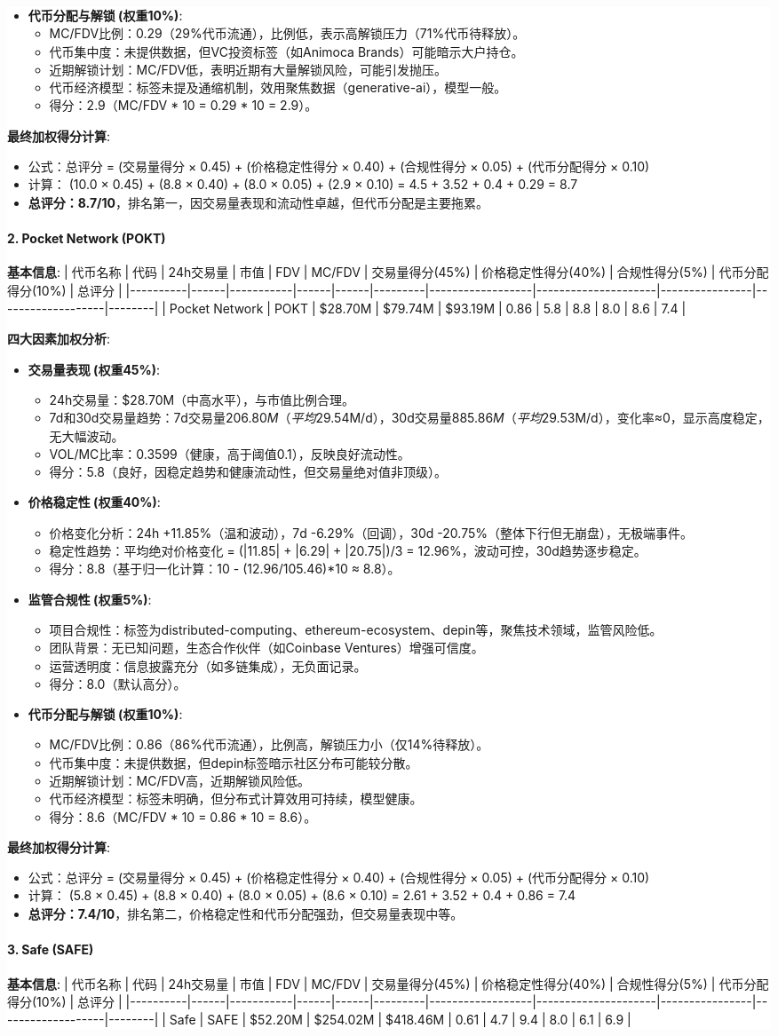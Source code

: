 - **代币分配与解锁 (权重10%)**:
  - MC/FDV比例：0.29（29%代币流通），比例低，表示高解锁压力（71%代币待释放）。
  - 代币集中度：未提供数据，但VC投资标签（如Animoca Brands）可能暗示大户持仓。
  - 近期解锁计划：MC/FDV低，表明近期有大量解锁风险，可能引发抛压。
  - 代币经济模型：标签未提及通缩机制，效用聚焦数据（generative-ai），模型一般。
  - 得分：2.9（MC/FDV * 10 = 0.29 * 10 = 2.9）。

**最终加权得分计算**:
- 公式：总评分 = (交易量得分 × 0.45) + (价格稳定性得分 × 0.40) + (合规性得分 × 0.05) + (代币分配得分 × 0.10)
- 计算： (10.0 × 0.45) + (8.8 × 0.40) + (8.0 × 0.05) + (2.9 × 0.10) = 4.5 + 3.52 + 0.4 + 0.29 = 8.7
- **总评分：8.7/10**，排名第一，因交易量表现和流动性卓越，但代币分配是主要拖累。

#### 2. Pocket Network (POKT)
**基本信息**:
| 代币名称 | 代码 | 24h交易量 | 市值 | FDV | MC/FDV | 交易量得分(45%) | 价格稳定性得分(40%) | 合规性得分(5%) | 代币分配得分(10%) | 总评分 |
|----------|------|-----------|------|------|---------|------------------|---------------------|----------------|-------------------|--------|
| Pocket Network | POKT | $28.70M | $79.74M | $93.19M | 0.86 | 5.8 | 8.8 | 8.0 | 8.6 | 7.4 |

**四大因素加权分析**:
- **交易量表现 (权重45%)**:
  - 24h交易量：$28.70M（中高水平），与市值比例合理。
  - 7d和30d交易量趋势：7d交易量$206.80M（平均$29.54M/d），30d交易量$885.86M（平均$29.53M/d），变化率≈0，显示高度稳定，无大幅波动。
  - VOL/MC比率：0.3599（健康，高于阈值0.1），反映良好流动性。
  - 得分：5.8（良好，因稳定趋势和健康流动性，但交易量绝对值非顶级）。

- **价格稳定性 (权重40%)**:
  - 价格变化分析：24h +11.85%（温和波动），7d -6.29%（回调），30d -20.75%（整体下行但无崩盘），无极端事件。
  - 稳定性趋势：平均绝对价格变化 = (|11.85| + |6.29| + |20.75|)/3 = 12.96%，波动可控，30d趋势逐步稳定。
  - 得分：8.8（基于归一化计算：10 - (12.96/105.46)*10 ≈ 8.8）。

- **监管合规性 (权重5%)**:
  - 项目合规性：标签为distributed-computing、ethereum-ecosystem、depin等，聚焦技术领域，监管风险低。
  - 团队背景：无已知问题，生态合作伙伴（如Coinbase Ventures）增强可信度。
  - 运营透明度：信息披露充分（如多链集成），无负面记录。
  - 得分：8.0（默认高分）。

- **代币分配与解锁 (权重10%)**:
  - MC/FDV比例：0.86（86%代币流通），比例高，解锁压力小（仅14%待释放）。
  - 代币集中度：未提供数据，但depin标签暗示社区分布可能较分散。
  - 近期解锁计划：MC/FDV高，近期解锁风险低。
  - 代币经济模型：标签未明确，但分布式计算效用可持续，模型健康。
  - 得分：8.6（MC/FDV * 10 = 0.86 * 10 = 8.6）。

**最终加权得分计算**:
- 公式：总评分 = (交易量得分 × 0.45) + (价格稳定性得分 × 0.40) + (合规性得分 × 0.05) + (代币分配得分 × 0.10)
- 计算： (5.8 × 0.45) + (8.8 × 0.40) + (8.0 × 0.05) + (8.6 × 0.10) = 2.61 + 3.52 + 0.4 + 0.86 = 7.4
- **总评分：7.4/10**，排名第二，价格稳定性和代币分配强劲，但交易量表现中等。

#### 3. Safe (SAFE)
**基本信息**:
| 代币名称 | 代码 | 24h交易量 | 市值 | FDV | MC/FDV | 交易量得分(45%) | 价格稳定性得分(40%) | 合规性得分(5%) | 代币分配得分(10%) | 总评分 |
|----------|------|-----------|------|------|---------|------------------|---------------------|----------------|-------------------|--------|
| Safe     | SAFE | $52.20M | $254.02M | $418.46M | 0.61 | 4.7 | 9.4 | 8.0 | 6.1 | 6.9 |
